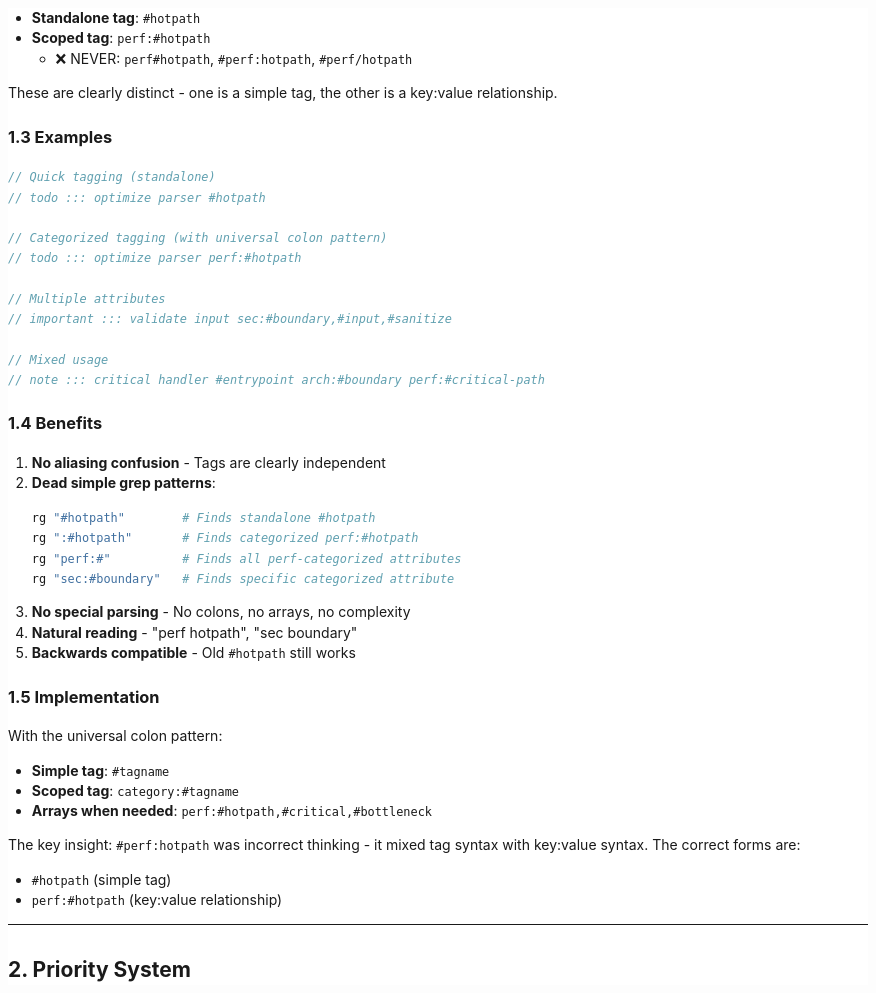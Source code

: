 - **Standalone tag**: `#hotpath`
- **Scoped tag**: `perf:#hotpath`
  - ❌ NEVER: `perf#hotpath`, `#perf:hotpath`, `#perf/hotpath`

These are clearly distinct - one is a simple tag, the other is a key:value relationship.

### 1.3 Examples

```javascript
// Quick tagging (standalone)
// todo ::: optimize parser #hotpath

// Categorized tagging (with universal colon pattern)
// todo ::: optimize parser perf:#hotpath

// Multiple attributes
// important ::: validate input sec:#boundary,#input,#sanitize

// Mixed usage
// note ::: critical handler #entrypoint arch:#boundary perf:#critical-path
```

### 1.4 Benefits

1. **No aliasing confusion** - Tags are clearly independent
2. **Dead simple grep patterns**:
   ```bash
   rg "#hotpath"        # Finds standalone #hotpath
   rg ":#hotpath"       # Finds categorized perf:#hotpath
   rg "perf:#"          # Finds all perf-categorized attributes
   rg "sec:#boundary"   # Finds specific categorized attribute
   ```
3. **No special parsing** - No colons, no arrays, no complexity
4. **Natural reading** - "perf hotpath", "sec boundary"
5. **Backwards compatible** - Old `#hotpath` still works

### 1.5 Implementation

With the universal colon pattern:

- **Simple tag**: `#tagname`
- **Scoped tag**: `category:#tagname`
- **Arrays when needed**: `perf:#hotpath,#critical,#bottleneck`

The key insight: `#perf:hotpath` was incorrect thinking - it mixed tag syntax with key:value syntax. The correct forms are:

- `#hotpath` (simple tag)
- `perf:#hotpath` (key:value relationship)

---

## 2. Priority System
